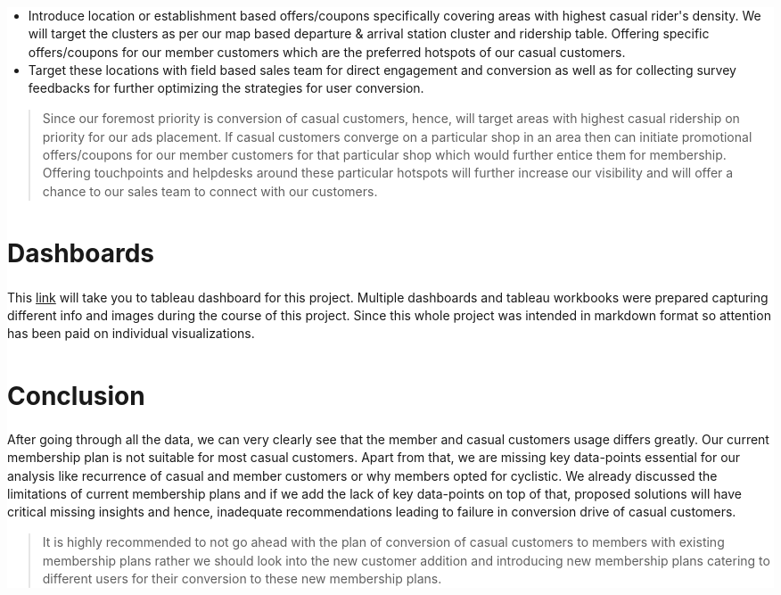 * Introduce location or establishment based offers/coupons specifically covering areas with highest casual rider's density. We will target the clusters as per our map based departure & arrival station cluster and ridership table. Offering specific offers/coupons for our member customers which are the preferred hotspots of our casual customers.
* Target these locations with field based sales team for direct engagement and conversion as well as for collecting survey feedbacks for further optimizing the strategies for user conversion.

> Since our foremost priority is conversion of casual customers, hence, will target areas with highest casual ridership on priority for our ads placement. If casual customers converge on a particular shop in an area then can initiate promotional offers/coupons for our member customers for that particular shop which would further entice them for membership. Offering touchpoints and helpdesks around these particular hotspots will further increase our visibility and will offer a chance to our sales team to connect with our customers.

# **Dashboards**
This [link](https://public.tableau.com/app/profile/gaurav.kumar.imgss/viz/cyclist_project_packed_info/Info_packed?publish=yes) will take you to tableau dashboard for this project. Multiple dashboards and tableau workbooks were prepared capturing different info and images during the course of this project. Since this whole project was intended in markdown format so attention has been paid on individual visualizations. 

# **Conclusion**

After going through all the data, we can very clearly see that the member and casual customers usage differs greatly. Our current membership plan is not suitable for most casual customers. Apart from that, we are missing key data-points essential for our analysis like recurrence of casual and member customers or why members opted for cyclistic. We already discussed the limitations of current membership plans and if we add the lack of key data-points on top of that, proposed solutions will have critical missing insights and hence, inadequate recommendations leading to failure in conversion drive of casual customers.

> It is highly recommended to not go ahead with the plan of conversion of casual customers to members with existing membership plans rather we should look into the new customer addition and introducing new membership plans catering to different users for their conversion to these new membership plans.


